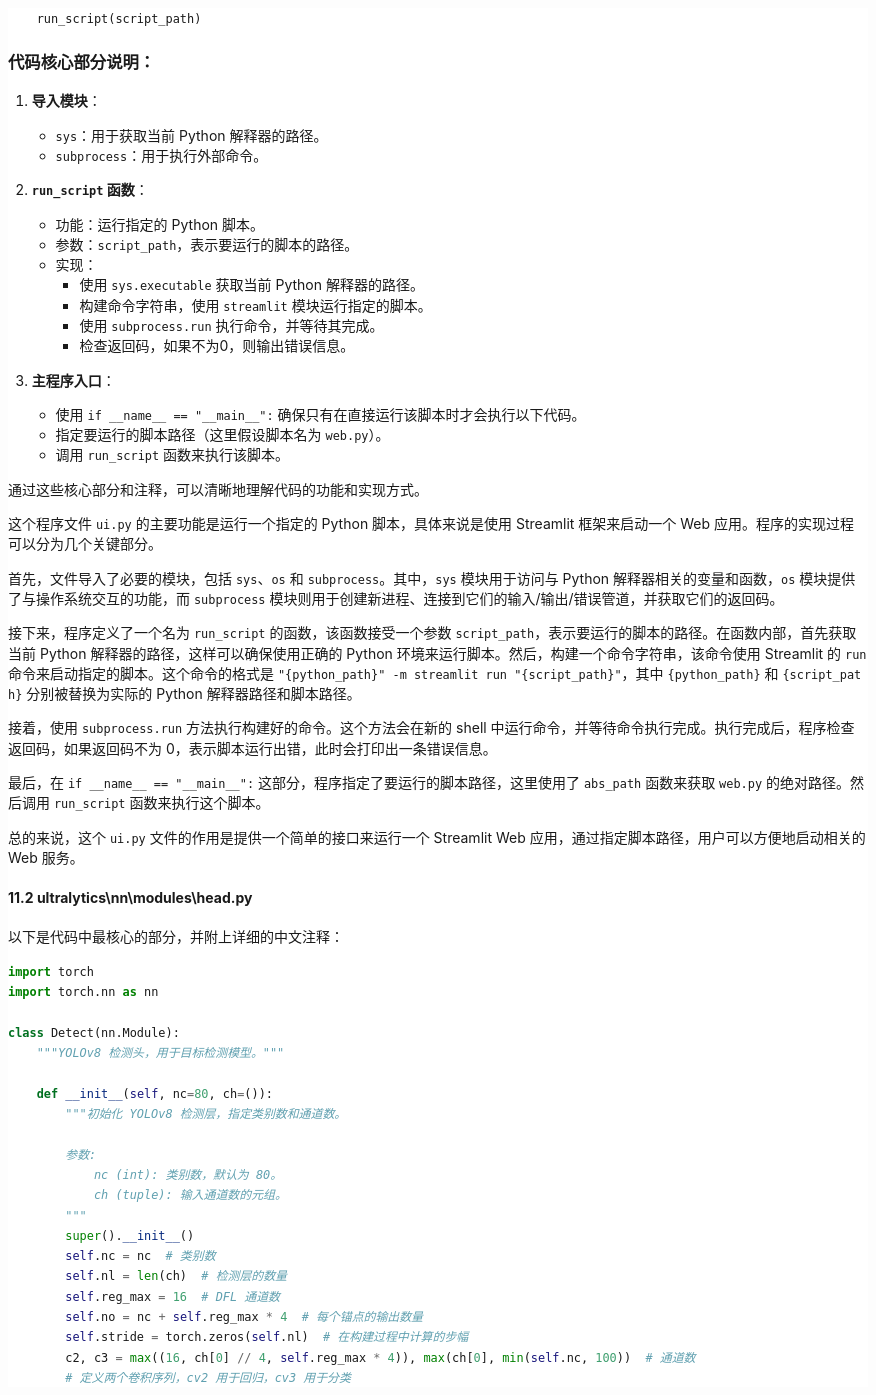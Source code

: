 ```python
    run_script(script_path)
```

### 代码核心部分说明：

1. **导入模块**：
   - `sys`：用于获取当前 Python 解释器的路径。
   - `subprocess`：用于执行外部命令。

2. **`run_script` 函数**：
   - 功能：运行指定的 Python 脚本。
   - 参数：`script_path`，表示要运行的脚本的路径。
   - 实现：
     - 使用 `sys.executable` 获取当前 Python 解释器的路径。
     - 构建命令字符串，使用 `streamlit` 模块运行指定的脚本。
     - 使用 `subprocess.run` 执行命令，并等待其完成。
     - 检查返回码，如果不为0，则输出错误信息。

3. **主程序入口**：
   - 使用 `if __name__ == "__main__":` 确保只有在直接运行该脚本时才会执行以下代码。
   - 指定要运行的脚本路径（这里假设脚本名为 `web.py`）。
   - 调用 `run_script` 函数来执行该脚本。 

通过这些核心部分和注释，可以清晰地理解代码的功能和实现方式。

这个程序文件 `ui.py` 的主要功能是运行一个指定的 Python 脚本，具体来说是使用 Streamlit 框架来启动一个 Web 应用。程序的实现过程可以分为几个关键部分。

首先，文件导入了必要的模块，包括 `sys`、`os` 和 `subprocess`。其中，`sys` 模块用于访问与 Python 解释器相关的变量和函数，`os` 模块提供了与操作系统交互的功能，而 `subprocess` 模块则用于创建新进程、连接到它们的输入/输出/错误管道，并获取它们的返回码。

接下来，程序定义了一个名为 `run_script` 的函数，该函数接受一个参数 `script_path`，表示要运行的脚本的路径。在函数内部，首先获取当前 Python 解释器的路径，这样可以确保使用正确的 Python 环境来运行脚本。然后，构建一个命令字符串，该命令使用 Streamlit 的 `run` 命令来启动指定的脚本。这个命令的格式是 `"{python_path}" -m streamlit run "{script_path}"`，其中 `{python_path}` 和 `{script_path}` 分别被替换为实际的 Python 解释器路径和脚本路径。

接着，使用 `subprocess.run` 方法执行构建好的命令。这个方法会在新的 shell 中运行命令，并等待命令执行完成。执行完成后，程序检查返回码，如果返回码不为 0，表示脚本运行出错，此时会打印出一条错误信息。

最后，在 `if __name__ == "__main__":` 这部分，程序指定了要运行的脚本路径，这里使用了 `abs_path` 函数来获取 `web.py` 的绝对路径。然后调用 `run_script` 函数来执行这个脚本。

总的来说，这个 `ui.py` 文件的作用是提供一个简单的接口来运行一个 Streamlit Web 应用，通过指定脚本路径，用户可以方便地启动相关的 Web 服务。

#### 11.2 ultralytics\nn\modules\head.py

以下是代码中最核心的部分，并附上详细的中文注释：

```python
import torch
import torch.nn as nn

class Detect(nn.Module):
    """YOLOv8 检测头，用于目标检测模型。"""
    
    def __init__(self, nc=80, ch=()):
        """初始化 YOLOv8 检测层，指定类别数和通道数。
        
        参数:
            nc (int): 类别数，默认为 80。
            ch (tuple): 输入通道数的元组。
        """
        super().__init__()
        self.nc = nc  # 类别数
        self.nl = len(ch)  # 检测层的数量
        self.reg_max = 16  # DFL 通道数
        self.no = nc + self.reg_max * 4  # 每个锚点的输出数量
        self.stride = torch.zeros(self.nl)  # 在构建过程中计算的步幅
        c2, c3 = max((16, ch[0] // 4, self.reg_max * 4)), max(ch[0], min(self.nc, 100))  # 通道数
        # 定义两个卷积序列，cv2 用于回归，cv3 用于分类
```